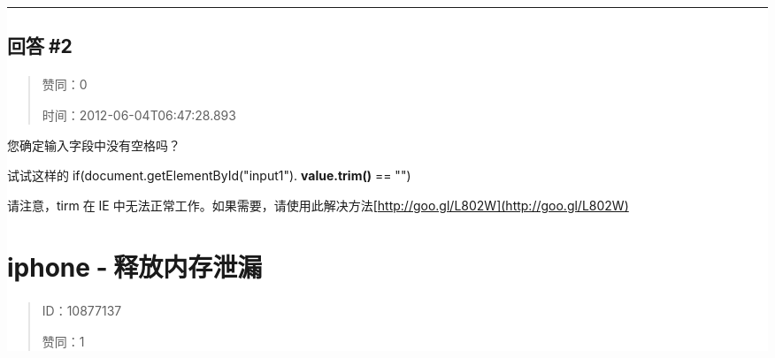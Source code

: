 * * *

## 回答 #2

> 赞同：0
> 
> 时间：2012-06-04T06:47:28.893

您确定输入字段中没有空格吗？

试试这样的 if(document.getElementById("input1"). **value.trim()** == "")

请注意，tirm 在 IE 中无法正常工作。如果需要，请使用此解决方法[http://goo.gl/L802W](http://goo.gl/L802W)

# iphone - 释放内存泄漏

> ID：10877137
> 
> 赞同：1
> 
